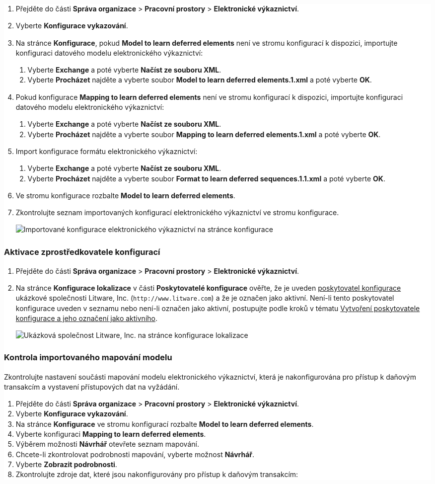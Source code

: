 1. Přejděte do části **Správa organizace** \> **Pracovní prostory** \> **Elektronické výkaznictví**.
2. Vyberte **Konfigurace vykazování**.
3. Na stránce **Konfigurace**, pokud **Model to learn deferred elements** není ve stromu konfigurací k dispozici, importujte konfiguraci datového modelu elektronického výkaznictví:

    1. Vyberte **Exchange** a poté vyberte **Načíst ze souboru XML**.
    2. Vyberte **Procházet** najděte a vyberte soubor **Model to learn deferred elements.1.xml** a poté vyberte **OK**.

4. Pokud konfigurace **Mapping to learn deferred elements** není ve stromu konfigurací k dispozici, importujte konfiguraci datového modelu elektronického výkaznictví:

    1. Vyberte **Exchange** a poté vyberte **Načíst ze souboru XML**.
    2. Vyberte **Procházet** najděte a vyberte soubor **Mapping to learn deferred elements.1.xml** a poté vyberte **OK**.

5. Import konfigurace formátu elektronického výkaznictví:

    1. Vyberte **Exchange** a poté vyberte **Načíst ze souboru XML**.
    2. Vyberte **Procházet** najděte a vyberte soubor **Format to learn deferred sequences.1.1.xml** a poté vyberte **OK**.

6. Ve stromu konfigurace rozbalte **Model to learn deferred elements**.
7. Zkontrolujte seznam importovaných konfigurací elektronického výkaznictví ve stromu konfigurace.

    ![Importované konfigurace elektronického výkaznictví na stránce konfigurace](./media/ER-DeferredSequence-Configurations.png)

### <a name="activate-a-configurations-provider"></a>Aktivace zprostředkovatele konfigurací

1. Přejděte do části **Správa organizace** \> **Pracovní prostory** \> **Elektronické výkaznictví**.
2. Na stránce **Konfigurace lokalizace** v části **Poskytovatelé konfigurace** ověřte, že je uveden [poskytovatel konfigurace](general-electronic-reporting.md#Provider) ukázkové společnosti Litware, Inc. (`http://www.litware.com`) a že je označen jako aktivní. Není-li tento poskytovatel konfigurace uveden v seznamu nebo není-li označen jako aktivní, postupujte podle kroků v tématu [Vytvoření poskytovatele konfigurace a jeho označení jako aktivního](./tasks/er-configuration-provider-mark-it-active-2016-11.md).

    ![Ukázková společnost Litware, Inc. na stránce konfigurace lokalizace](./media/ER-DeferredSequence-ElectronicReportingWorkspace.png)

### <a name="review-the-imported-model-mapping"></a>Kontrola importovaného mapování modelu

Zkontrolujte nastavení součásti mapování modelu elektronického výkaznictví, která je nakonfigurována pro přístup k daňovým transakcím a vystavení přístupových dat na vyžádání.

1. Přejděte do části **Správa organizace** \> **Pracovní prostory** \> **Elektronické výkaznictví**.
2. Vyberte **Konfigurace vykazování**.
3. Na stránce **Konfigurace** ve stromu konfigurací rozbalte **Model to learn deferred elements**.
4. Vyberte konfiguraci **Mapping to learn deferred elements**.
5. Výběrem možnosti **Návrhář** otevřete seznam mapování.
6. Chcete-li zkontrolovat podrobnosti mapování, vyberte možnost **Návrhář**.
7. Vyberte **Zobrazit podrobnosti**.
8. Zkontrolujte zdroje dat, které jsou nakonfigurovány pro přístup k daňovým transakcím:
